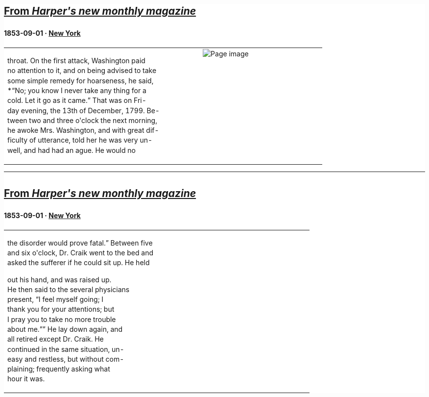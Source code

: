 
## [From _Harper's new monthly magazine_](https://archive.org/details/sim_harpers-magazine_1853-09_7_40/page/n10/mode/1up?view=theater)

#### 1853-09-01 &middot; [New York](http://dbpedia.org/resource/New_York_City)

<table style="width: 100%;"><tr><td style="width: 50%">

  
throat. On the first attack, Washington paid  
no attention to it, and on being advised to take  
some simple remedy for hoarseness, he said,  
*“No; you know I never take any thing for a  
cold. Let it go as it came.” That was on Fri-  
day evening, the 13th of December, 1799. Be-  
tween two and three o&#x27;clock the next morning,  
he awoke Mrs. Washington, and with great dif-  
ficulty of utterance, told her he was very un-  
well, and had had an ague. He would no
</td><td style="width: 50%; max-height: 75%; margin: auto; display: block;">
<img alt="Page image" src="https://iiif.archive.org/image/iiif/2/sim_harpers-magazine_1853-09_7_40%2Fsim_harpers-magazine_1853-09_7_40_jp2.zip%2Fsim_harpers-magazine_1853-09_7_40_jp2%2Fsim_harpers-magazine_1853-09_7_40_0010.jp2/pct:51.8716577540107,28.607382550335572,35.071301247771835,11.6331096196868/600,/0/default.jpg"/>
</td>
</tr></table>

---

## [From _Harper's new monthly magazine_](https://archive.org/details/sim_harpers-magazine_1853-09_7_40/page/n10/mode/1up?view=theater)

#### 1853-09-01 &middot; [New York](http://dbpedia.org/resource/New_York_City)

<table style="width: 100%;"><tr><td style="width: 50%">

  
the disorder would prove fatal.” Between five  
and six o&#x27;clock, Dr. Craik went to the bed and  
asked the sufferer if he could sit up. He held  
  
out his hand, and was raised up.  
He then said to the several physicians  
present, “I feel myself going; I  
thank you for your attentions; but  
I pray you to take no more trouble  
about me.”” He lay down again, and  
all retired except Dr. Craik. He  
continued in the same situation, un-  
easy and restless, but without com-  
plaining; frequently asking what  
hour it was.  
  